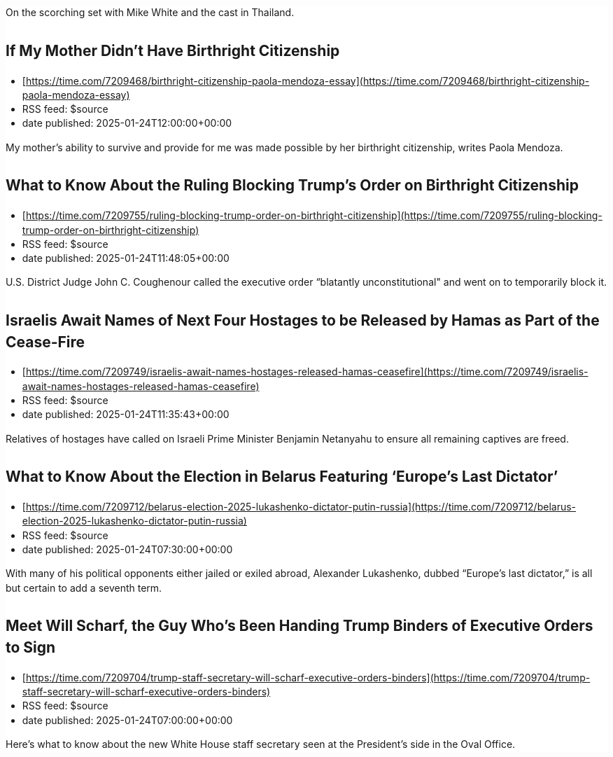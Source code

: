On the scorching set with Mike White and the cast in Thailand.

## If My Mother Didn’t Have Birthright Citizenship
 - [https://time.com/7209468/birthright-citizenship-paola-mendoza-essay](https://time.com/7209468/birthright-citizenship-paola-mendoza-essay)
 - RSS feed: $source
 - date published: 2025-01-24T12:00:00+00:00

My mother’s ability to survive and provide for me was made possible by her birthright citizenship, writes Paola Mendoza.

## What to Know About the Ruling Blocking Trump’s Order on Birthright Citizenship
 - [https://time.com/7209755/ruling-blocking-trump-order-on-birthright-citizenship](https://time.com/7209755/ruling-blocking-trump-order-on-birthright-citizenship)
 - RSS feed: $source
 - date published: 2025-01-24T11:48:05+00:00

U.S. District Judge John C. Coughenour called the executive order “blatantly unconstitutional" and went on to temporarily block it.

## Israelis Await Names of Next Four Hostages to be Released by Hamas as Part of the Cease-Fire
 - [https://time.com/7209749/israelis-await-names-hostages-released-hamas-ceasefire](https://time.com/7209749/israelis-await-names-hostages-released-hamas-ceasefire)
 - RSS feed: $source
 - date published: 2025-01-24T11:35:43+00:00

Relatives of hostages have called on Israeli Prime Minister Benjamin Netanyahu to ensure all remaining captives are freed.

## What to Know About the Election in Belarus Featuring ‘Europe’s Last Dictator’
 - [https://time.com/7209712/belarus-election-2025-lukashenko-dictator-putin-russia](https://time.com/7209712/belarus-election-2025-lukashenko-dictator-putin-russia)
 - RSS feed: $source
 - date published: 2025-01-24T07:30:00+00:00

With many of his political opponents either jailed or exiled abroad, Alexander Lukashenko, dubbed “Europe’s last dictator,” is all but certain to add a seventh term.

## Meet Will Scharf, the Guy Who’s Been Handing Trump Binders of Executive Orders to Sign
 - [https://time.com/7209704/trump-staff-secretary-will-scharf-executive-orders-binders](https://time.com/7209704/trump-staff-secretary-will-scharf-executive-orders-binders)
 - RSS feed: $source
 - date published: 2025-01-24T07:00:00+00:00

Here’s what to know about the new White House staff secretary seen at the President’s side in the Oval Office.
